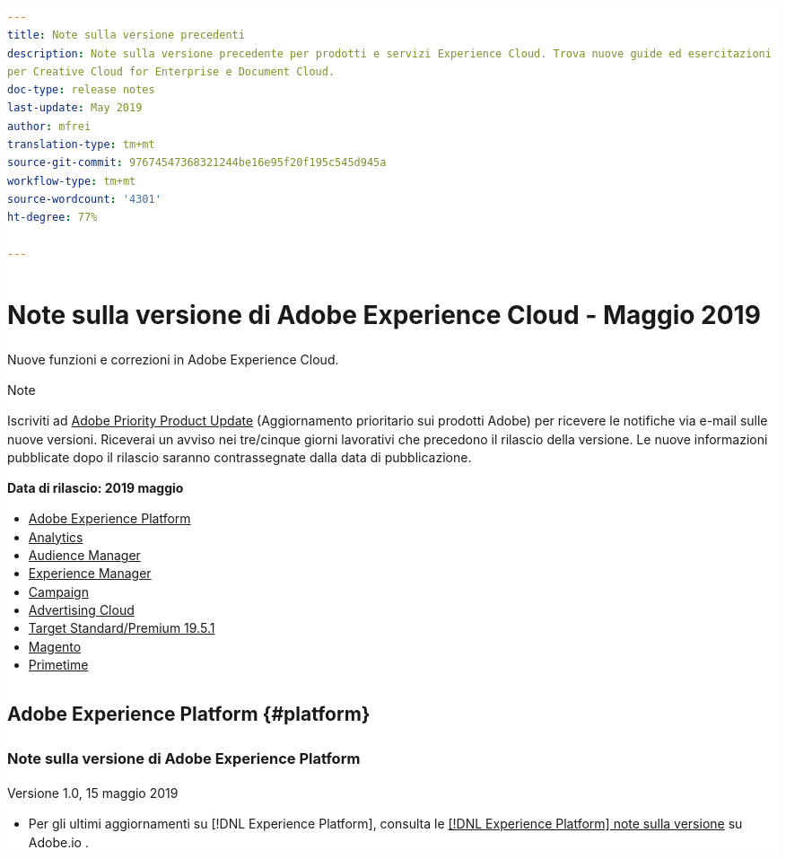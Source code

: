 ```yaml
---
title: Note sulla versione precedenti
description: Note sulla versione precedente per prodotti e servizi Experience Cloud. Trova nuove guide ed esercitazioni per Creative Cloud for Enterprise e Document Cloud.
doc-type: release notes
last-update: May 2019
author: mfrei
translation-type: tm+mt
source-git-commit: 97674547368321244be16e95f20f195c545d945a
workflow-type: tm+mt
source-wordcount: '4301'
ht-degree: 77%

---
```



# Note sulla versione di Adobe Experience Cloud - Maggio 2019

Nuove funzioni e correzioni in Adobe Experience Cloud.

>[!NOTE]
>Iscriviti ad [Adobe Priority Product Update](https://www.adobe.com/subscription/priority-product-update.html) (Aggiornamento prioritario sui prodotti Adobe) per ricevere le notifiche via e-mail sulle nuove versioni. Riceverai un avviso nei tre/cinque giorni lavorativi che precedono il rilascio della versione. Le nuove informazioni pubblicate dopo il rilascio saranno contrassegnate dalla data di pubblicazione.

**Data di rilascio: 2019 maggio**

* [Adobe Experience Platform](#platform)
* [Analytics](#analytics)
* [Audience Manager](#aam)
* [Experience Manager](#aem)
* [Campaign](#ac)
* [Advertising Cloud](#adcloud)
* [Target Standard/Premium 19.5.1](#target)
* [Magento](#magento)
* [Primetime](#primetime)

## Adobe Experience Platform {#platform}

### Note sulla versione di Adobe Experience Platform

Versione 1.0, 15 maggio 2019

* Per gli ultimi aggiornamenti su [!DNL Experience Platform], consulta le [[!DNL Experience Platform] note sulla versione](https://www.adobe.io/apis/experienceplatform/home/services/release-notes.html#!end-user/markdown/release-notes/release-notes-20190515.md) su Adobe.io .
